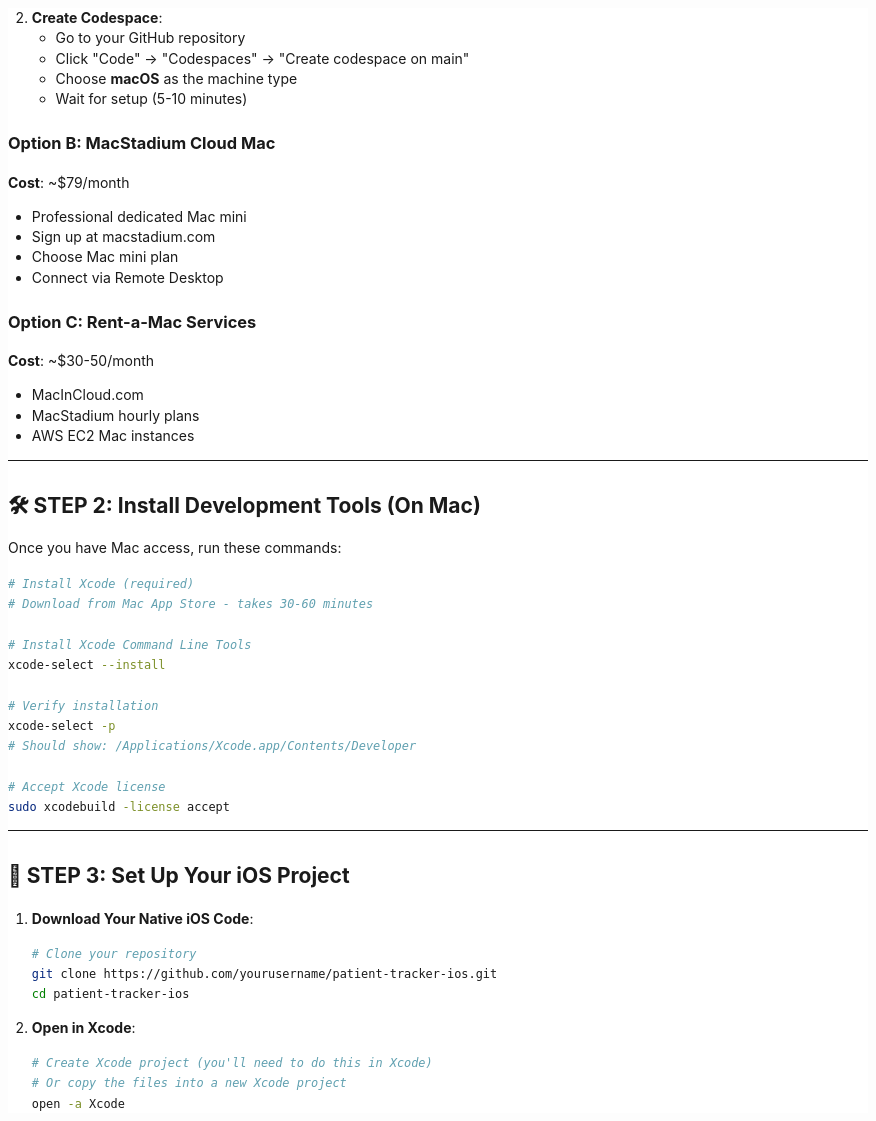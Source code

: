 2. **Create Codespace**:
   - Go to your GitHub repository
   - Click "Code" → "Codespaces" → "Create codespace on main"
   - Choose **macOS** as the machine type
   - Wait for setup (5-10 minutes)

### **Option B: MacStadium Cloud Mac**
**Cost**: ~$79/month
- Professional dedicated Mac mini
- Sign up at macstadium.com
- Choose Mac mini plan
- Connect via Remote Desktop

### **Option C: Rent-a-Mac Services**
**Cost**: ~$30-50/month
- MacInCloud.com
- MacStadium hourly plans
- AWS EC2 Mac instances

---

## 🛠️ **STEP 2: Install Development Tools (On Mac)**

Once you have Mac access, run these commands:

```bash
# Install Xcode (required)
# Download from Mac App Store - takes 30-60 minutes

# Install Xcode Command Line Tools
xcode-select --install

# Verify installation
xcode-select -p
# Should show: /Applications/Xcode.app/Contents/Developer

# Accept Xcode license
sudo xcodebuild -license accept
```

---

## 📱 **STEP 3: Set Up Your iOS Project**

1. **Download Your Native iOS Code**:
   ```bash
   # Clone your repository
   git clone https://github.com/yourusername/patient-tracker-ios.git
   cd patient-tracker-ios
   ```

2. **Open in Xcode**:
   ```bash
   # Create Xcode project (you'll need to do this in Xcode)
   # Or copy the files into a new Xcode project
   open -a Xcode
   ```
